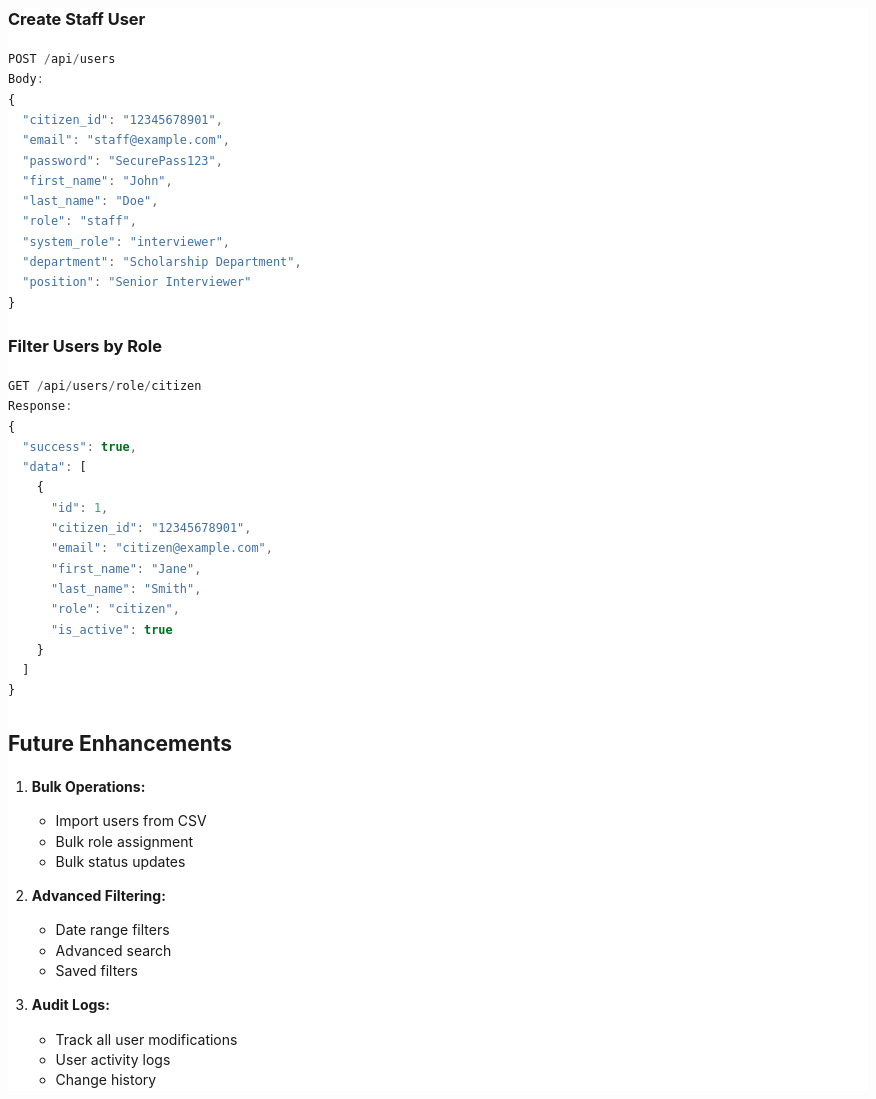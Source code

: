 ### Create Staff User
```javascript
POST /api/users
Body:
{
  "citizen_id": "12345678901",
  "email": "staff@example.com",
  "password": "SecurePass123",
  "first_name": "John",
  "last_name": "Doe",
  "role": "staff",
  "system_role": "interviewer",
  "department": "Scholarship Department",
  "position": "Senior Interviewer"
}
```

### Filter Users by Role
```javascript
GET /api/users/role/citizen
Response:
{
  "success": true,
  "data": [
    {
      "id": 1,
      "citizen_id": "12345678901",
      "email": "citizen@example.com",
      "first_name": "Jane",
      "last_name": "Smith",
      "role": "citizen",
      "is_active": true
    }
  ]
}
```

## Future Enhancements

1. **Bulk Operations:**
   - Import users from CSV
   - Bulk role assignment
   - Bulk status updates

2. **Advanced Filtering:**
   - Date range filters
   - Advanced search
   - Saved filters

3. **Audit Logs:**
   - Track all user modifications
   - User activity logs
   - Change history
